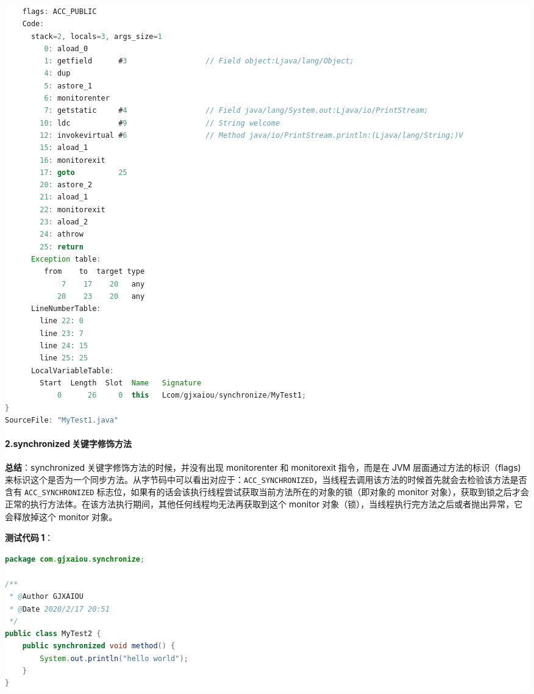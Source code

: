 ```java
    flags: ACC_PUBLIC
    Code:
      stack=2, locals=3, args_size=1
         0: aload_0
         1: getfield      #3                  // Field object:Ljava/lang/Object;
         4: dup
         5: astore_1
         6: monitorenter
         7: getstatic     #4                  // Field java/lang/System.out:Ljava/io/PrintStream;
        10: ldc           #9                  // String welcome
        12: invokevirtual #6                  // Method java/io/PrintStream.println:(Ljava/lang/String;)V
        15: aload_1
        16: monitorexit
        17: goto          25
        20: astore_2
        21: aload_1
        22: monitorexit
        23: aload_2
        24: athrow
        25: return
      Exception table:
         from    to  target type
             7    17    20   any
            20    23    20   any
      LineNumberTable:
        line 22: 0
        line 23: 7
        line 24: 15
        line 25: 25
      LocalVariableTable:
        Start  Length  Slot  Name   Signature
            0      26     0  this   Lcom/gjxaiou/synchronize/MyTest1;
}
SourceFile: "MyTest1.java"
```



#### 2.synchronized 关键字修饰方法

**总结**：synchronized 关键字修饰方法的时候，并没有出现 monitorenter 和 monitorexit 指令，而是在 JVM 层面通过方法的标识（flags)来标识这个是否为一个同步方法。从字节码中可以看出对应于：`ACC_SYNCHRONIZED`，当线程去调用该方法的时候首先就会去检验该方法是否含有 `ACC_SYNCHRONIZED` 标志位，如果有的话会该执行线程尝试获取当前方法所在的对象的锁（即对象的 monitor 对象），获取到锁之后才会正常的执行方法体。在该方法执行期间，其他任何线程均无法再获取到这个 monitor 对象（锁），当线程执行完方法之后或者抛出异常，它会释放掉这个 monitor 对象。

**测试代码 1**：

```java
package com.gjxaiou.synchronize;

/**
 * @Author GJXAIOU
 * @Date 2020/2/17 20:51
 */
public class MyTest2 {
    public synchronized void method() {
        System.out.println("hello world");
    }
}
```

